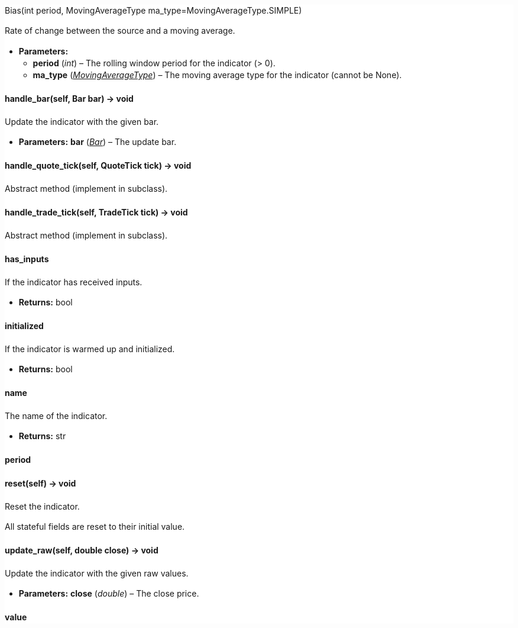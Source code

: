 Bias(int period, MovingAverageType ma_type=MovingAverageType.SIMPLE)

Rate of change between the source and a moving average.

- **Parameters:**
  - **period** (​_int_​) – The rolling window period for the indicator (> 0).
  - **ma_type** ([_MovingAverageType_](https://nautilustrader.io/docs/latest/api_reference/indicators#nautilus_trader.indicators.MovingAverageType)) – The moving average type for the indicator (cannot be None).

#### handle_bar(self, Bar bar) → void

Update the indicator with the given bar.

- **Parameters:** **bar** ([_Bar_](https://nautilustrader.io/docs/latest/api_reference/model/data#nautilus_trader.model.data.Bar)) – The update bar.

#### handle_quote_tick(self, QuoteTick tick) → void

Abstract method (implement in subclass).

#### handle_trade_tick(self, TradeTick tick) → void

Abstract method (implement in subclass).

#### has_inputs

If the indicator has received inputs.

- **Returns:** bool

#### initialized

If the indicator is warmed up and initialized.

- **Returns:** bool

#### name

The name of the indicator.

- **Returns:** str

#### period

#### reset(self) → void

Reset the indicator.

All stateful fields are reset to their initial value.

#### update_raw(self, double close) → void

Update the indicator with the given raw values.

- **Parameters:** **close** (​_double_​) – The close price.

#### value

